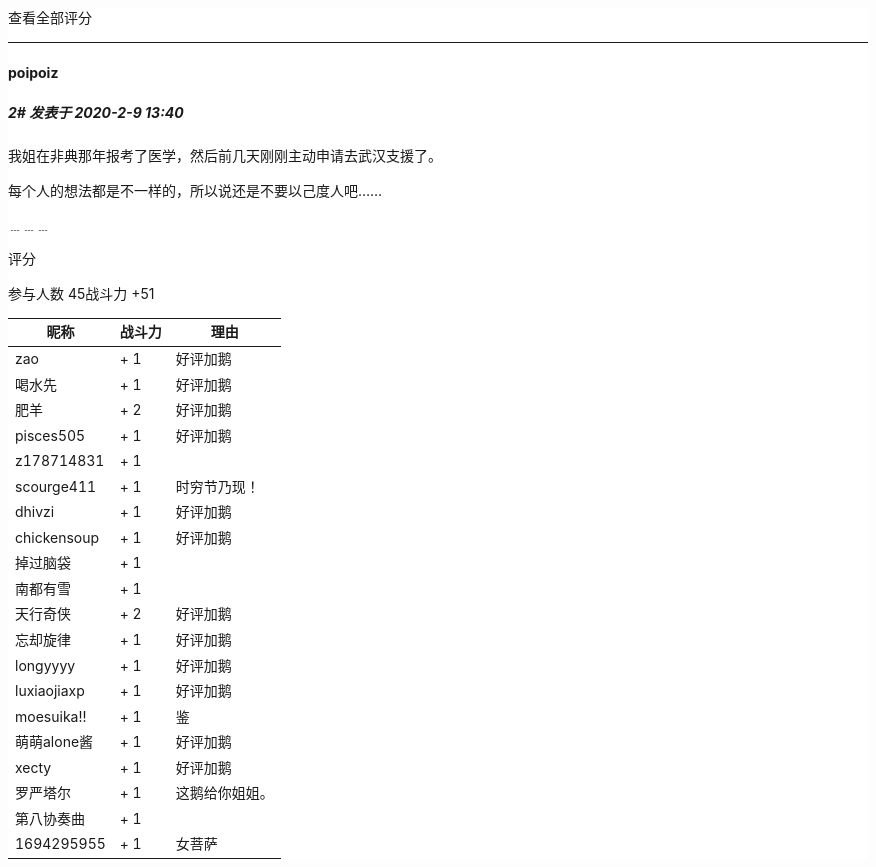 
查看全部评分


*****

####  poipoiz  
##### 2#       发表于 2020-2-9 13:40


我姐在非典那年报考了医学，然后前几天刚刚主动申请去武汉支援了。

每个人的想法都是不一样的，所以说还是不要以己度人吧……


﹍﹍﹍

评分


 参与人数 45战斗力 +51

|昵称|战斗力|理由|
|----|---|---|
| zao| + 1|好评加鹅|
| 喝水先| + 1|好评加鹅|
| 肥羊| + 2|好评加鹅|
| pisces505| + 1|好评加鹅|
| z178714831| + 1||
| scourge411| + 1|时穷节乃现！|
| dhivzi| + 1|好评加鹅|
| chickensoup| + 1|好评加鹅|
| 掉过脑袋| + 1||
| 南都有雪| + 1||
| 天行奇侠| + 2|好评加鹅|
| 忘却旋律| + 1|好评加鹅|
| longyyyy| + 1|好评加鹅|
| luxiaojiaxp| + 1|好评加鹅|
| moesuika!!| + 1|鉴|
| 萌萌alone酱| + 1|好评加鹅|
| xecty| + 1|好评加鹅|
| 罗严塔尔| + 1|这鹅给你姐姐。|
| 第八协奏曲| + 1||
| 1694295955| + 1|女菩萨|
